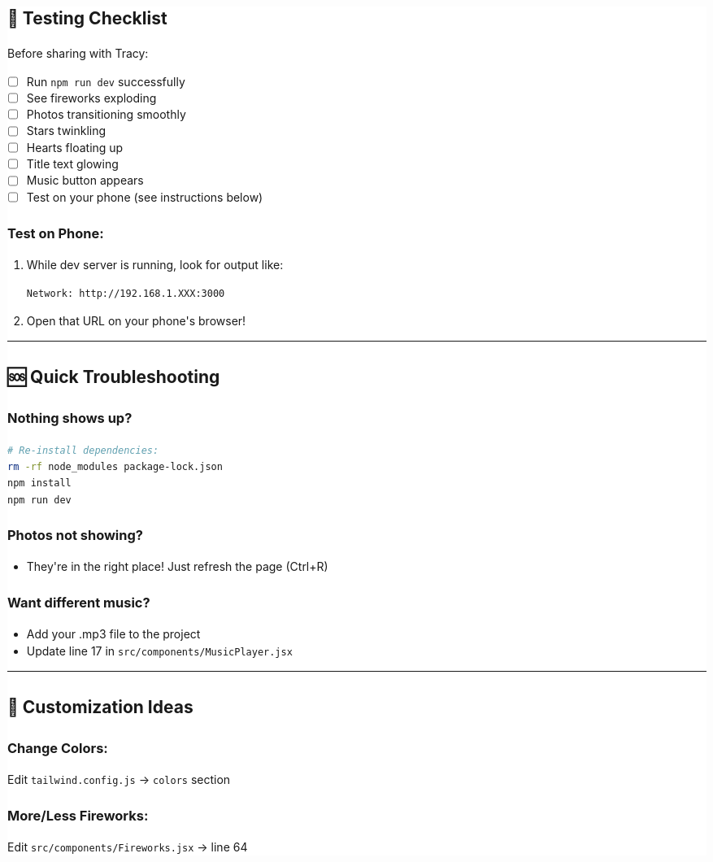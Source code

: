 ## 📱 Testing Checklist

Before sharing with Tracy:

- [ ] Run `npm run dev` successfully
- [ ] See fireworks exploding
- [ ] Photos transitioning smoothly
- [ ] Stars twinkling
- [ ] Hearts floating up
- [ ] Title text glowing
- [ ] Music button appears
- [ ] Test on your phone (see instructions below)

### Test on Phone:

1. While dev server is running, look for output like:
   ```
   Network: http://192.168.1.XXX:3000
   ```
2. Open that URL on your phone's browser!

---

## 🆘 Quick Troubleshooting

### Nothing shows up?
```bash
# Re-install dependencies:
rm -rf node_modules package-lock.json
npm install
npm run dev
```

### Photos not showing?
- They're in the right place! Just refresh the page (Ctrl+R)

### Want different music?
- Add your .mp3 file to the project
- Update line 17 in `src/components/MusicPlayer.jsx`

---

## 🎨 Customization Ideas

### Change Colors:
Edit `tailwind.config.js` → `colors` section

### More/Less Fireworks:
Edit `src/components/Fireworks.jsx` → line 64
